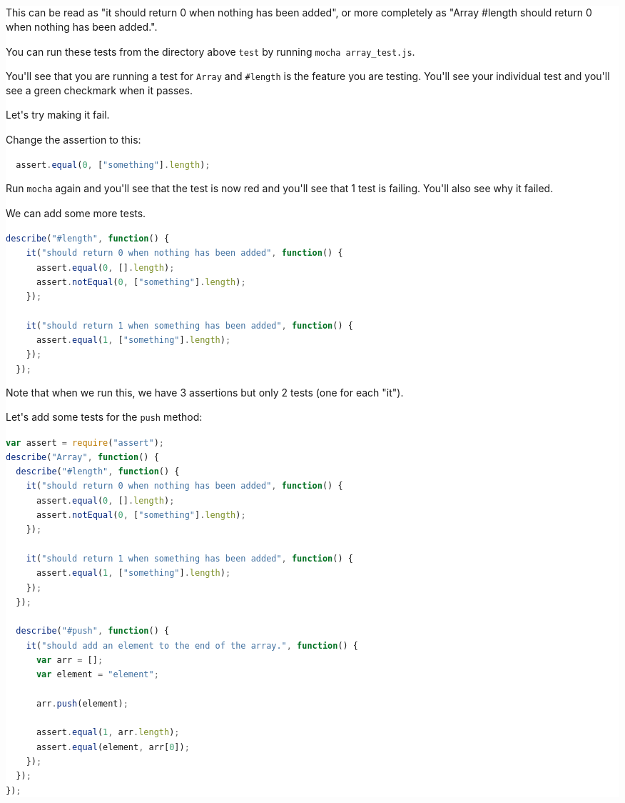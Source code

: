 This can be read as "it should return 0 when nothing has been added", or more completely as "Array #length should return 0 when nothing has been added.".

You can run these tests from the directory above `test` by running `mocha array_test.js`.

You'll see that you are running a test for `Array` and `#length` is the feature you are testing.  You'll see your individual test and you'll see a green checkmark when it passes.

Let's try making it fail.

Change the assertion to this:

```js
  assert.equal(0, ["something"].length);
```

Run `mocha` again and you'll see that the test is now red and you'll see that 1 test is failing.  You'll also see why it failed.

We can add some more tests.

```js
describe("#length", function() {
    it("should return 0 when nothing has been added", function() {
      assert.equal(0, [].length);
      assert.notEqual(0, ["something"].length);
    });

    it("should return 1 when something has been added", function() {
      assert.equal(1, ["something"].length);
    });
  });
```

Note that when we run this, we have 3 assertions but only 2 tests (one for each "it").

Let's add some tests for the `push` method:

```js
var assert = require("assert");
describe("Array", function() {
  describe("#length", function() {
    it("should return 0 when nothing has been added", function() {
      assert.equal(0, [].length);
      assert.notEqual(0, ["something"].length);
    });

    it("should return 1 when something has been added", function() {
      assert.equal(1, ["something"].length);
    });
  });

  describe("#push", function() {
    it("should add an element to the end of the array.", function() {
      var arr = [];
      var element = "element";

      arr.push(element);

      assert.equal(1, arr.length);
      assert.equal(element, arr[0]);
    });
  });
});
```
